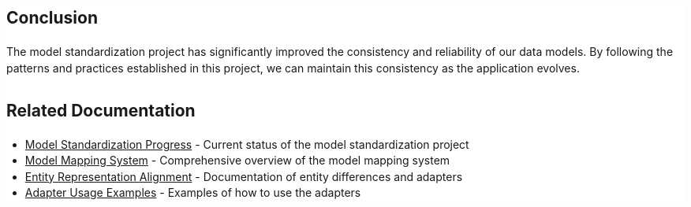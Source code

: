 ## Conclusion

The model standardization project has significantly improved the consistency and reliability of our data models. By following the patterns and practices established in this project, we can maintain this consistency as the application evolves.

## Related Documentation

- [Model Standardization Progress](./model-standardization-progress.md) - Current status of the model standardization project
- [Model Mapping System](./model-mapping-system.md) - Comprehensive overview of the model mapping system
- [Entity Representation Alignment](./entity-representation-alignment.md) - Documentation of entity differences and adapters
- [Adapter Usage Examples](./adapter-usage-examples.md) - Examples of how to use the adapters
